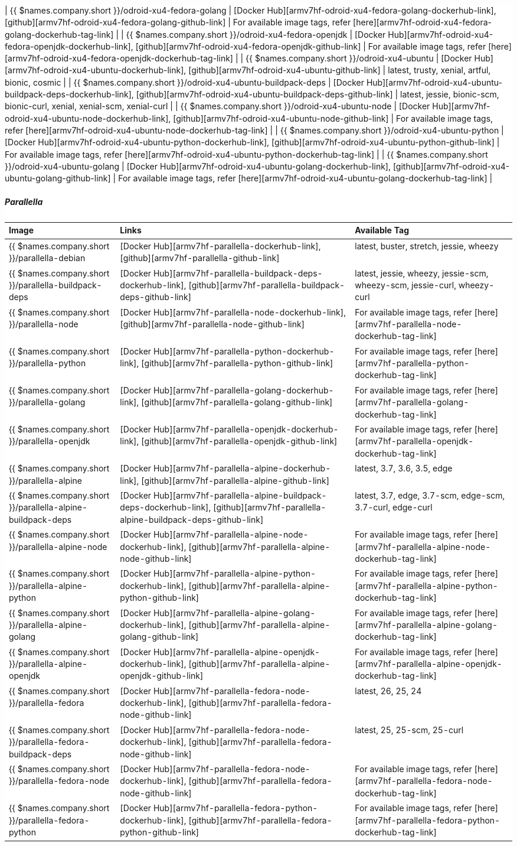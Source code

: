 | {{ $names.company.short }}/odroid-xu4-fedora-golang | [Docker Hub][armv7hf-odroid-xu4-fedora-golang-dockerhub-link], [github][armv7hf-odroid-xu4-fedora-golang-github-link] | For available image tags, refer [here][armv7hf-odroid-xu4-fedora-golang-dockerhub-tag-link] |
| {{ $names.company.short }}/odroid-xu4-fedora-openjdk | [Docker Hub][armv7hf-odroid-xu4-fedora-openjdk-dockerhub-link], [github][armv7hf-odroid-xu4-fedora-openjdk-github-link] | For available image tags, refer [here][armv7hf-odroid-xu4-fedora-openjdk-dockerhub-tag-link] |
| {{ $names.company.short }}/odroid-xu4-ubuntu | [Docker Hub][armv7hf-odroid-xu4-ubuntu-dockerhub-link], [github][armv7hf-odroid-xu4-ubuntu-github-link] | latest, trusty, xenial, artful, bionic, cosmic |
| {{ $names.company.short }}/odroid-xu4-ubuntu-buildpack-deps | [Docker Hub][armv7hf-odroid-xu4-ubuntu-buildpack-deps-dockerhub-link], [github][armv7hf-odroid-xu4-ubuntu-buildpack-deps-github-link] | latest, jessie, bionic-scm, bionic-curl, xenial, xenial-scm, xenial-curl |
| {{ $names.company.short }}/odroid-xu4-ubuntu-node | [Docker Hub][armv7hf-odroid-xu4-ubuntu-node-dockerhub-link], [github][armv7hf-odroid-xu4-ubuntu-node-github-link] | For available image tags, refer [here][armv7hf-odroid-xu4-ubuntu-node-dockerhub-tag-link] |
| {{ $names.company.short }}/odroid-xu4-ubuntu-python | [Docker Hub][armv7hf-odroid-xu4-ubuntu-python-dockerhub-link], [github][armv7hf-odroid-xu4-ubuntu-python-github-link] | For available image tags, refer [here][armv7hf-odroid-xu4-ubuntu-python-dockerhub-tag-link] |
| {{ $names.company.short }}/odroid-xu4-ubuntu-golang | [Docker Hub][armv7hf-odroid-xu4-ubuntu-golang-dockerhub-link], [github][armv7hf-odroid-xu4-ubuntu-golang-github-link] | For available image tags, refer [here][armv7hf-odroid-xu4-ubuntu-golang-dockerhub-tag-link] |


##### Parallella

| Image | Links | Available Tag |
|:-----------|:------------|:------------|
| {{ $names.company.short }}/parallella-debian | [Docker Hub][armv7hf-parallella-dockerhub-link], [github][armv7hf-parallella-github-link] | latest, buster, stretch, jessie, wheezy |
| {{ $names.company.short }}/parallella-buildpack-deps | [Docker Hub][armv7hf-parallella-buildpack-deps-dockerhub-link], [github][armv7hf-parallella-buildpack-deps-github-link] | latest, jessie, wheezy, jessie-scm, wheezy-scm, jessie-curl, wheezy-curl |
| {{ $names.company.short }}/parallella-node | [Docker Hub][armv7hf-parallella-node-dockerhub-link], [github][armv7hf-parallella-node-github-link] | For available image tags, refer [here][armv7hf-parallella-node-dockerhub-tag-link] |
| {{ $names.company.short }}/parallella-python | [Docker Hub][armv7hf-parallella-python-dockerhub-link], [github][armv7hf-parallella-python-github-link] | For available image tags, refer [here][armv7hf-parallella-python-dockerhub-tag-link] |
| {{ $names.company.short }}/parallella-golang | [Docker Hub][armv7hf-parallella-golang-dockerhub-link], [github][armv7hf-parallella-golang-github-link] | For available image tags, refer [here][armv7hf-parallella-golang-dockerhub-tag-link] |
| {{ $names.company.short }}/parallella-openjdk | [Docker Hub][armv7hf-parallella-openjdk-dockerhub-link], [github][armv7hf-parallella-openjdk-github-link] | For available image tags, refer [here][armv7hf-parallella-openjdk-dockerhub-tag-link] |
| {{ $names.company.short }}/parallella-alpine | [Docker Hub][armv7hf-parallella-alpine-dockerhub-link], [github][armv7hf-parallella-alpine-github-link] | latest, 3.7, 3.6, 3.5, edge |
| {{ $names.company.short }}/parallella-alpine-buildpack-deps | [Docker Hub][armv7hf-parallella-alpine-buildpack-deps-dockerhub-link], [github][armv7hf-parallella-alpine-buildpack-deps-github-link] | latest, 3.7, edge, 3.7-scm, edge-scm, 3.7-curl, edge-curl |
| {{ $names.company.short }}/parallella-alpine-node | [Docker Hub][armv7hf-parallella-alpine-node-dockerhub-link], [github][armv7hf-parallella-alpine-node-github-link] | For available image tags, refer [here][armv7hf-parallella-alpine-node-dockerhub-tag-link] |
| {{ $names.company.short }}/parallella-alpine-python | [Docker Hub][armv7hf-parallella-alpine-python-dockerhub-link], [github][armv7hf-parallella-alpine-python-github-link] | For available image tags, refer [here][armv7hf-parallella-alpine-python-dockerhub-tag-link] |
| {{ $names.company.short }}/parallella-alpine-golang | [Docker Hub][armv7hf-parallella-alpine-golang-dockerhub-link], [github][armv7hf-parallella-alpine-golang-github-link] | For available image tags, refer [here][armv7hf-parallella-alpine-golang-dockerhub-tag-link] |
| {{ $names.company.short }}/parallella-alpine-openjdk | [Docker Hub][armv7hf-parallella-alpine-openjdk-dockerhub-link], [github][armv7hf-parallella-alpine-openjdk-github-link] | For available image tags, refer [here][armv7hf-parallella-alpine-openjdk-dockerhub-tag-link] |
| {{ $names.company.short }}/parallella-fedora | [Docker Hub][armv7hf-parallella-fedora-node-dockerhub-link], [github][armv7hf-parallella-fedora-node-github-link] | latest, 26, 25, 24 |
| {{ $names.company.short }}/parallella-fedora-buildpack-deps | [Docker Hub][armv7hf-parallella-fedora-node-dockerhub-link], [github][armv7hf-parallella-fedora-node-github-link] | latest, 25, 25-scm, 25-curl |
| {{ $names.company.short }}/parallella-fedora-node | [Docker Hub][armv7hf-parallella-fedora-node-dockerhub-link], [github][armv7hf-parallella-fedora-node-github-link] | For available image tags, refer [here][armv7hf-parallella-fedora-node-dockerhub-tag-link] |
| {{ $names.company.short }}/parallella-fedora-python | [Docker Hub][armv7hf-parallella-fedora-python-dockerhub-link], [github][armv7hf-parallella-fedora-python-github-link] | For available image tags, refer [here][armv7hf-parallella-fedora-python-dockerhub-tag-link] |